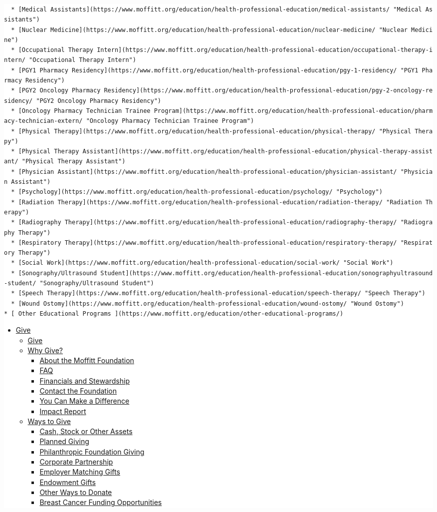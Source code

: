       * [Medical Assistants](https://www.moffitt.org/education/health-professional-education/medical-assistants/ "Medical Assistants")
      * [Nuclear Medicine](https://www.moffitt.org/education/health-professional-education/nuclear-medicine/ "Nuclear Medicine")
      * [Occupational Therapy Intern](https://www.moffitt.org/education/health-professional-education/occupational-therapy-intern/ "Occupational Therapy Intern")
      * [PGY1 Pharmacy Residency](https://www.moffitt.org/education/health-professional-education/pgy-1-residency/ "PGY1 Pharmacy Residency")
      * [PGY2 Oncology Pharmacy Residency](https://www.moffitt.org/education/health-professional-education/pgy-2-oncology-residency/ "PGY2 Oncology Pharmacy Residency")
      * [Oncology Pharmacy Technician Trainee Program](https://www.moffitt.org/education/health-professional-education/pharmacy-technician-extern/ "Oncology Pharmacy Technician Trainee Program")
      * [Physical Therapy](https://www.moffitt.org/education/health-professional-education/physical-therapy/ "Physical Therapy")
      * [Physical Therapy Assistant](https://www.moffitt.org/education/health-professional-education/physical-therapy-assistant/ "Physical Therapy Assistant")
      * [Physician Assistant](https://www.moffitt.org/education/health-professional-education/physician-assistant/ "Physician Assistant")
      * [Psychology](https://www.moffitt.org/education/health-professional-education/psychology/ "Psychology")
      * [Radiation Therapy](https://www.moffitt.org/education/health-professional-education/radiation-therapy/ "Radiation Therapy")
      * [Radiography Therapy](https://www.moffitt.org/education/health-professional-education/radiography-therapy/ "Radiography Therapy")
      * [Respiratory Therapy](https://www.moffitt.org/education/health-professional-education/respiratory-therapy/ "Respiratory Therapy")
      * [Social Work](https://www.moffitt.org/education/health-professional-education/social-work/ "Social Work")
      * [Sonography/Ultrasound Student](https://www.moffitt.org/education/health-professional-education/sonographyultrasound-student/ "Sonography/Ultrasound Student")
      * [Speech Therapy](https://www.moffitt.org/education/health-professional-education/speech-therapy/ "Speech Therapy")
      * [Wound Ostomy](https://www.moffitt.org/education/health-professional-education/wound-ostomy/ "Wound Ostomy")
    * [ Other Educational Programs ](https://www.moffitt.org/education/other-educational-programs/)
  * [Give](https://www.moffitt.org/research-science/researchers/jongphil-kim)
    * [ Give ](https://www.moffitt.org/give/)
    * [ Why Give? ](https://www.moffitt.org/give/why-give/)
      * [About the Moffitt Foundation](https://www.moffitt.org/give/why-give/about-the-moffitt-foundation/ "About the Moffitt Foundation")
      * [FAQ](https://www.moffitt.org/give/why-give/faq/ "FAQ")
      * [Financials and Stewardship](https://www.moffitt.org/give/why-give/financials-and-stewardship/ "Financials and Stewardship")
      * [Contact the Foundation](https://www.moffitt.org/give/why-give/contact-the-foundation/ "Contact the Foundation")
      * [You Can Make a Difference](https://www.moffitt.org/give/why-give/you-can-make-a-difference/ "You Can Make a Difference")
      * [Impact Report](https://www.moffitt.org/give/your-impact/2022-annual-foundation-impact-report/ "Impact Report")
    * [ Ways to Give ](https://www.moffitt.org/give/ways-to-give/)
      * [Cash, Stock or Other Assets](https://www.moffitt.org/give/ways-to-give/cash-stock-or-other-assets/ "Cash, Stock or Other Assets")
      * [Planned Giving](https://mymoffittlegacy.org/ "Planned Giving")
      * [Philanthropic Foundation Giving](https://www.moffitt.org/give/ways-to-give/philanthropic-foundation-giving/ "Philanthropic Foundation Giving")
      * [Corporate Partnership](https://www.moffitt.org/give/ways-to-give/corporate-partnership/ "Corporate Partnership")
      * [Employer Matching Gifts](https://www.moffitt.org/give/ways-to-give/employer-matching-gifts/ "Employer Matching Gifts")
      * [Endowment Gifts](https://www.moffitt.org/give/ways-to-give/endowment-gifts/ "Endowment Gifts")
      * [Other Ways to Donate](https://www.moffitt.org/give/ways-to-give/other-ways-to-donate/ "Other Ways to Donate")
      * [Breast Cancer Funding Opportunities](https://www.moffitt.org/give/ways-to-give/breast-cancer-funding-opportunities/ "Breast Cancer Funding Opportunities")